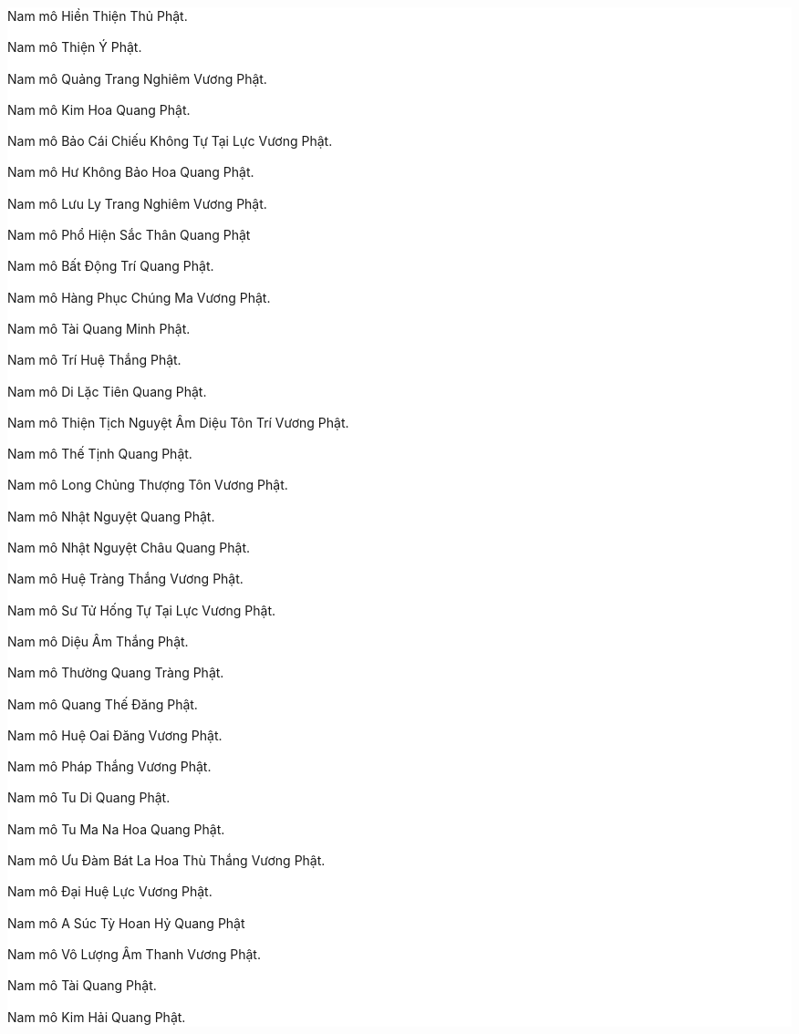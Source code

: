 Nam mô Hiền Thiện Thủ Phật.

Nam mô Thiện Ý Phật.

Nam mô Quảng Trang Nghiêm Vương Phật.

Nam mô Kim Hoa Quang Phật.

Nam mô Bảo Cái Chiếu Không Tự Tại Lực Vương Phật.

Nam mô Hư Không Bảo Hoa Quang Phật.

Nam mô Lưu Ly Trang Nghiêm Vương Phật.

Nam mô Phổ Hiện Sắc Thân Quang Phật

Nam mô Bất Động Trí Quang Phật.

Nam mô Hàng Phục Chúng Ma Vương Phật.

Nam mô Tài Quang Minh Phật.

Nam mô Trí Huệ Thắng Phật.

Nam mô Di Lặc Tiên Quang Phật.

Nam mô Thiện Tịch Nguyệt Âm Diệu Tôn Trí Vương Phật.

Nam mô Thế Tịnh Quang Phật.

Nam mô Long Chủng Thượng Tôn Vương Phật.

Nam mô Nhật Nguyệt Quang Phật.

Nam mô Nhật Nguyệt Châu Quang Phật.

Nam mô Huệ Tràng Thắng Vương Phật.

Nam mô Sư Tử Hống Tự Tại Lực Vương Phật.

Nam mô Diệu Âm Thắng Phật.

Nam mô Thường Quang Tràng Phật.

Nam mô Quang Thế Đăng Phật.

Nam mô Huệ Oai Đăng Vương Phật.

Nam mô Pháp Thắng Vương Phật.

Nam mô Tu Di Quang Phật.

Nam mô Tu Ma Na Hoa Quang Phật.

Nam mô Ưu Đàm Bát La Hoa Thù Thắng Vương Phật.

Nam mô Đại Huệ Lực Vương Phật.

Nam mô A Súc Tỳ Hoan Hỷ Quang Phật

Nam mô Vô Lượng Âm Thanh Vương Phật.

Nam mô Tài Quang Phật.

Nam mô Kim Hải Quang Phật.
